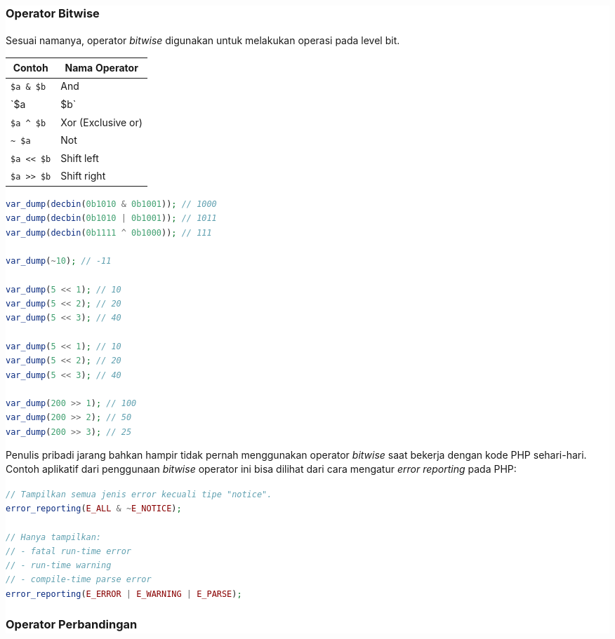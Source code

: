 ### Operator Bitwise

Sesuai namanya, operator *bitwise* digunakan untuk melakukan operasi pada level bit.

| Contoh     | Nama Operator      |
| ---------- | ------------------ |
| `$a & $b`  | And                |
| `$a | $b`  | Or                 |
| `$a ^ $b`  | Xor (Exclusive or) |
| `~ $a`     | Not                |
| `$a << $b` | Shift left         |
| `$a >> $b` | Shift right        |

```php
var_dump(decbin(0b1010 & 0b1001)); // 1000
var_dump(decbin(0b1010 | 0b1001)); // 1011
var_dump(decbin(0b1111 ^ 0b1000)); // 111

var_dump(~10); // -11

var_dump(5 << 1); // 10
var_dump(5 << 2); // 20
var_dump(5 << 3); // 40

var_dump(5 << 1); // 10
var_dump(5 << 2); // 20
var_dump(5 << 3); // 40

var_dump(200 >> 1); // 100
var_dump(200 >> 2); // 50
var_dump(200 >> 3); // 25
```

Penulis pribadi jarang bahkan hampir tidak pernah menggunakan operator *bitwise* saat bekerja dengan kode PHP sehari-hari. Contoh aplikatif dari penggunaan *bitwise* operator ini bisa dilihat dari cara mengatur *error reporting* pada PHP:

```php
// Tampilkan semua jenis error kecuali tipe "notice".
error_reporting(E_ALL & ~E_NOTICE);

// Hanya tampilkan:
// - fatal run-time error
// - run-time warning
// - compile-time parse error
error_reporting(E_ERROR | E_WARNING | E_PARSE);
```

### Operator Perbandingan
